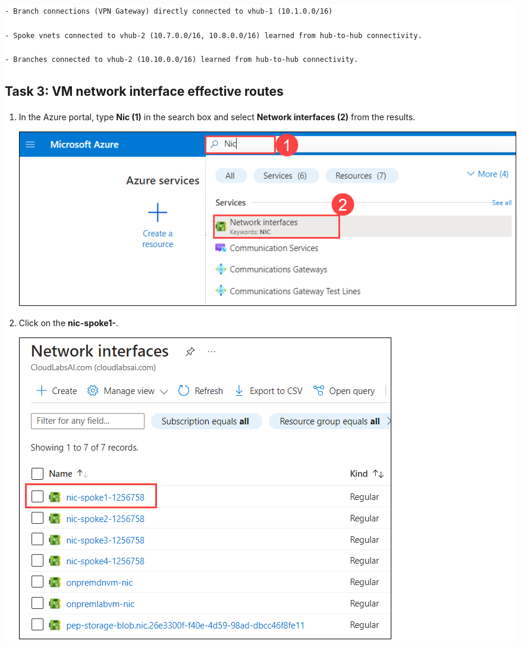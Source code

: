     - Branch connections (VPN Gateway) directly connected to vhub-1 (10.1.0.0/16)

    - Spoke vnets connected to vhub-2 (10.7.0.0/16, 10.8.0.0/16) learned from hub-to-hub connectivity.

    - Branches connected to vhub-2 (10.10.0.0/16) learned from hub-to-hub connectivity.

## Task 3: VM network interface effective routes

1. In the Azure portal, type **Nic (1)** in the search box and select **Network interfaces (2)** from the results.

    ![](media/120.png)

1. Click on the **nic-spoke1-<inject key="DeploymentID" enableCopy="false"/>**.

    ![](media/121.png)
